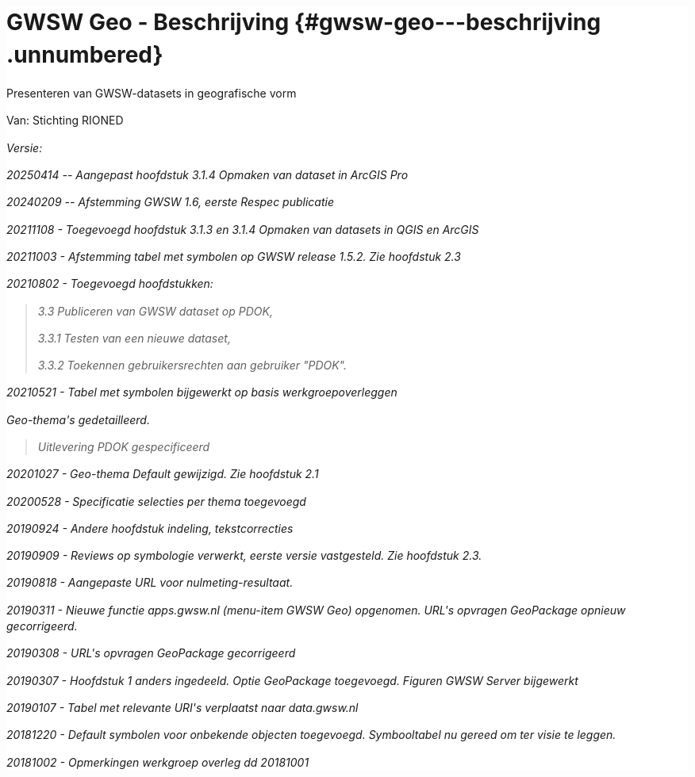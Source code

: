 # GWSW Geo - Beschrijving {#gwsw-geo---beschrijving .unnumbered}

Presenteren van GWSW-datasets in geografische vorm

Van: Stichting RIONED

*Versie:*

*20250414 -- Aangepast hoofdstuk 3.1.4 Opmaken van dataset in ArcGIS
Pro*

*20240209 -- Afstemming GWSW 1.6, eerste Respec publicatie*

*20211108 - Toegevoegd hoofdstuk 3.1.3 en 3.1.4 Opmaken van datasets in
QGIS en ArcGIS*

*20211003 - Afstemming tabel met symbolen op GWSW release 1.5.2. Zie
hoofdstuk 2.3*

*20210802 - Toegevoegd hoofdstukken:*

> *3.3 Publiceren van GWSW dataset op PDOK,*
>
> *3.3.1 Testen van een nieuwe dataset,*
>
> *3.3.2 Toekennen gebruikersrechten aan gebruiker "PDOK".*

*20210521 - Tabel met symbolen bijgewerkt op basis werkgroepoverleggen*

*Geo-thema\'s gedetailleerd.*

> *Uitlevering PDOK gespecificeerd*

*20201027 - Geo-thema Default gewijzigd. Zie hoofdstuk 2.1*

*20200528 - Specificatie selecties per thema toegevoegd*

*20190924 - Andere hoofdstuk indeling, tekstcorrecties*

*20190909 - Reviews op symbologie verwerkt, eerste versie vastgesteld.
Zie hoofdstuk 2.3.*

*20190818 - Aangepaste URL voor nulmeting-resultaat.*

*20190311 - Nieuwe functie apps.gwsw.nl (menu-item GWSW Geo) opgenomen.
URL\'s opvragen GeoPackage opnieuw gecorrigeerd.*

*20190308 - URL\'s opvragen GeoPackage gecorrigeerd*

*20190307 - Hoofdstuk 1 anders ingedeeld. Optie GeoPackage toegevoegd.
Figuren GWSW Server bijgewerkt*

*20190107 - Tabel met relevante URI\'s verplaatst naar data.gwsw.nl*

*20181220 - Default symbolen voor onbekende objecten toegevoegd.
Symbooltabel nu gereed om ter visie te leggen.*

*20181002 - Opmerkingen werkgroep overleg dd 20181001*
